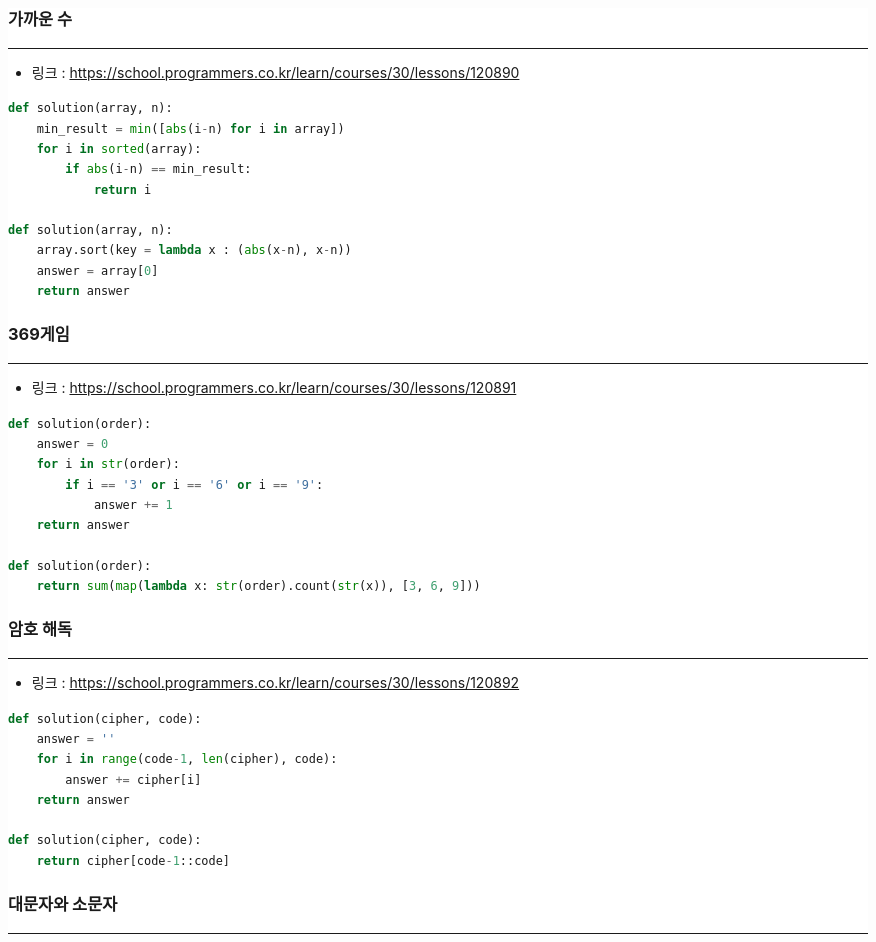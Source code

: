### 가까운 수

---

-   링크 : https://school.programmers.co.kr/learn/courses/30/lessons/120890

```py
def solution(array, n):
    min_result = min([abs(i-n) for i in array])
    for i in sorted(array):
        if abs(i-n) == min_result:
            return i

def solution(array, n):
    array.sort(key = lambda x : (abs(x-n), x-n))
    answer = array[0]
    return answer
```

### 369게임

---

-   링크 : https://school.programmers.co.kr/learn/courses/30/lessons/120891

```py
def solution(order):
    answer = 0
    for i in str(order):
        if i == '3' or i == '6' or i == '9':
            answer += 1
    return answer

def solution(order):
    return sum(map(lambda x: str(order).count(str(x)), [3, 6, 9]))
```

### 암호 해독

---

-   링크 : https://school.programmers.co.kr/learn/courses/30/lessons/120892

```py
def solution(cipher, code):
    answer = ''
    for i in range(code-1, len(cipher), code):
        answer += cipher[i]
    return answer

def solution(cipher, code):
    return cipher[code-1::code]
```

### 대문자와 소문자

---